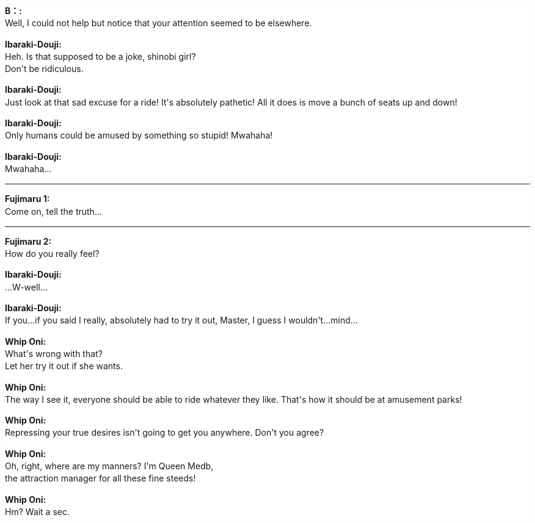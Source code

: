    
**B：:**  
Well, I could not help but notice that your attention seemed to be elsewhere.  
  
   
**Ibaraki-Douji:**   
Heh. Is that supposed to be a joke, shinobi girl?  
Don't be ridiculous.  
  
   
**Ibaraki-Douji:**   
Just look at that sad excuse for a ride! It's absolutely pathetic! All it does is move a bunch of seats up and down!  
  
   
**Ibaraki-Douji:**   
Only humans could be amused by something so stupid! Mwahaha!  
  
   
**Ibaraki-Douji:**   
Mwahaha...  
  
   
---  
  
**Fujimaru 1:**   
Come on, tell the truth...  
  
---  
  
**Fujimaru 2:**   
How do you really feel?  
   
  
   
**Ibaraki-Douji:**   
...W-well...  
  
   
**Ibaraki-Douji:**   
If you...if you said I really, absolutely had to try it out, Master, I guess I wouldn't...mind...  
  
   
**Whip Oni:**   
What's wrong with that?  
Let her try it out if she wants.  
  
   
**Whip Oni:**   
The way I see it, everyone should be able to ride whatever they like. That's how it should be at amusement parks!  
  
   
**Whip Oni:**   
Repressing your true desires isn't going to get you anywhere. Don't you agree?  
  
   
**Whip Oni:**   
Oh, right, where are my manners? I'm Queen Medb,  
the attraction manager for all these fine steeds!  
  
   
**Whip Oni:**   
Hm? Wait a sec.  
  